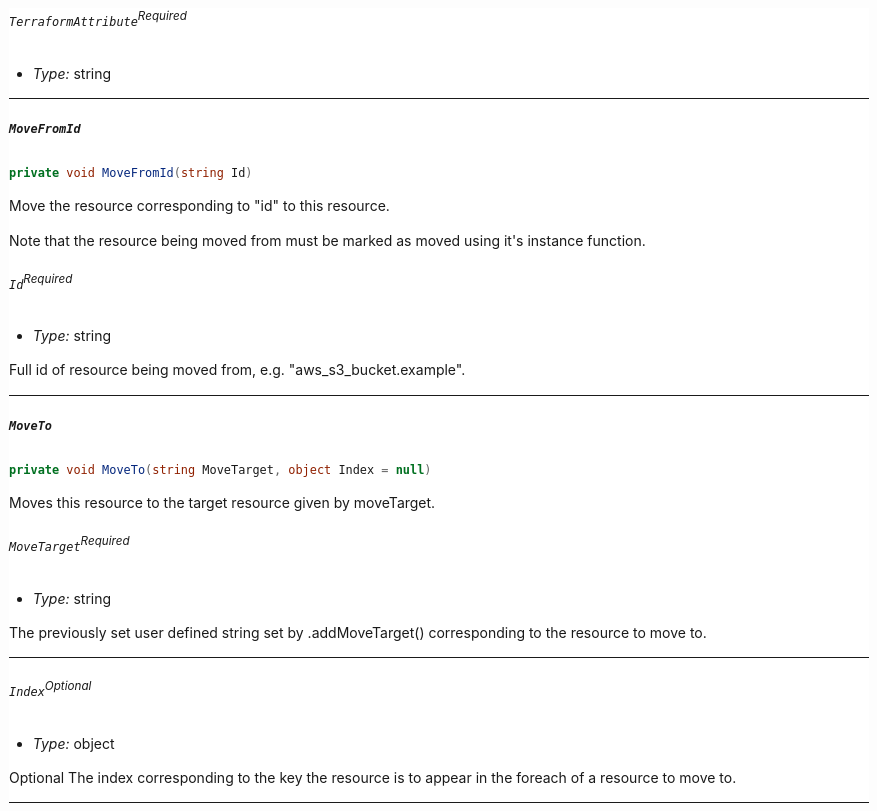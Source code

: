 ###### `TerraformAttribute`<sup>Required</sup> <a name="TerraformAttribute" id="@cdktf/provider-vsphere.drsVmOverride.DrsVmOverride.interpolationForAttribute.parameter.terraformAttribute"></a>

- *Type:* string

---

##### `MoveFromId` <a name="MoveFromId" id="@cdktf/provider-vsphere.drsVmOverride.DrsVmOverride.moveFromId"></a>

```csharp
private void MoveFromId(string Id)
```

Move the resource corresponding to "id" to this resource.

Note that the resource being moved from must be marked as moved using it's instance function.

###### `Id`<sup>Required</sup> <a name="Id" id="@cdktf/provider-vsphere.drsVmOverride.DrsVmOverride.moveFromId.parameter.id"></a>

- *Type:* string

Full id of resource being moved from, e.g. "aws_s3_bucket.example".

---

##### `MoveTo` <a name="MoveTo" id="@cdktf/provider-vsphere.drsVmOverride.DrsVmOverride.moveTo"></a>

```csharp
private void MoveTo(string MoveTarget, object Index = null)
```

Moves this resource to the target resource given by moveTarget.

###### `MoveTarget`<sup>Required</sup> <a name="MoveTarget" id="@cdktf/provider-vsphere.drsVmOverride.DrsVmOverride.moveTo.parameter.moveTarget"></a>

- *Type:* string

The previously set user defined string set by .addMoveTarget() corresponding to the resource to move to.

---

###### `Index`<sup>Optional</sup> <a name="Index" id="@cdktf/provider-vsphere.drsVmOverride.DrsVmOverride.moveTo.parameter.index"></a>

- *Type:* object

Optional The index corresponding to the key the resource is to appear in the foreach of a resource to move to.

---